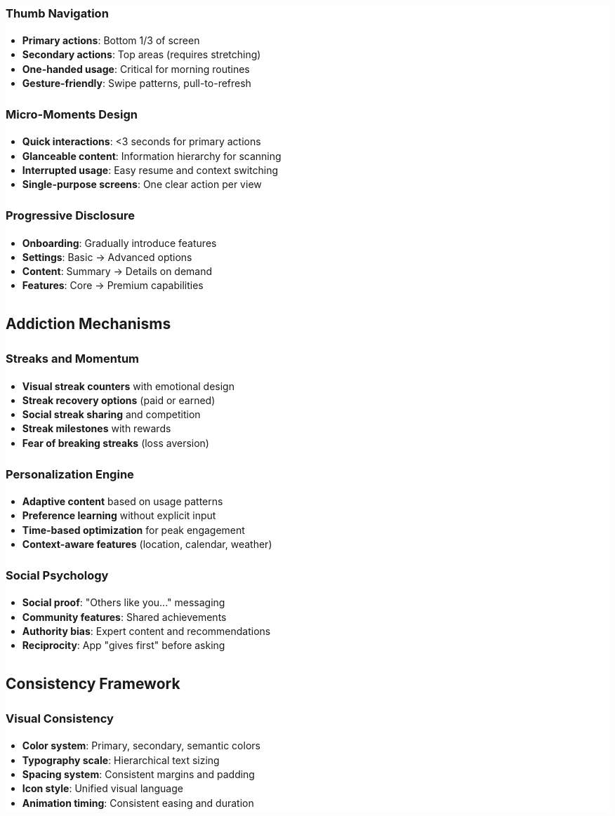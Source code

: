 ### Thumb Navigation
- **Primary actions**: Bottom 1/3 of screen
- **Secondary actions**: Top areas (requires stretching)
- **One-handed usage**: Critical for morning routines
- **Gesture-friendly**: Swipe patterns, pull-to-refresh

### Micro-Moments Design
- **Quick interactions**: <3 seconds for primary actions
- **Glanceable content**: Information hierarchy for scanning
- **Interrupted usage**: Easy resume and context switching
- **Single-purpose screens**: One clear action per view

### Progressive Disclosure
- **Onboarding**: Gradually introduce features
- **Settings**: Basic → Advanced options
- **Content**: Summary → Details on demand
- **Features**: Core → Premium capabilities

## Addiction Mechanisms

### Streaks and Momentum
- **Visual streak counters** with emotional design
- **Streak recovery options** (paid or earned)
- **Social streak sharing** and competition
- **Streak milestones** with rewards
- **Fear of breaking streaks** (loss aversion)

### Personalization Engine
- **Adaptive content** based on usage patterns
- **Preference learning** without explicit input
- **Time-based optimization** for peak engagement
- **Context-aware features** (location, calendar, weather)

### Social Psychology
- **Social proof**: "Others like you..." messaging
- **Community features**: Shared achievements
- **Authority bias**: Expert content and recommendations
- **Reciprocity**: App "gives first" before asking

## Consistency Framework

### Visual Consistency
- **Color system**: Primary, secondary, semantic colors
- **Typography scale**: Hierarchical text sizing
- **Spacing system**: Consistent margins and padding
- **Icon style**: Unified visual language
- **Animation timing**: Consistent easing and duration
